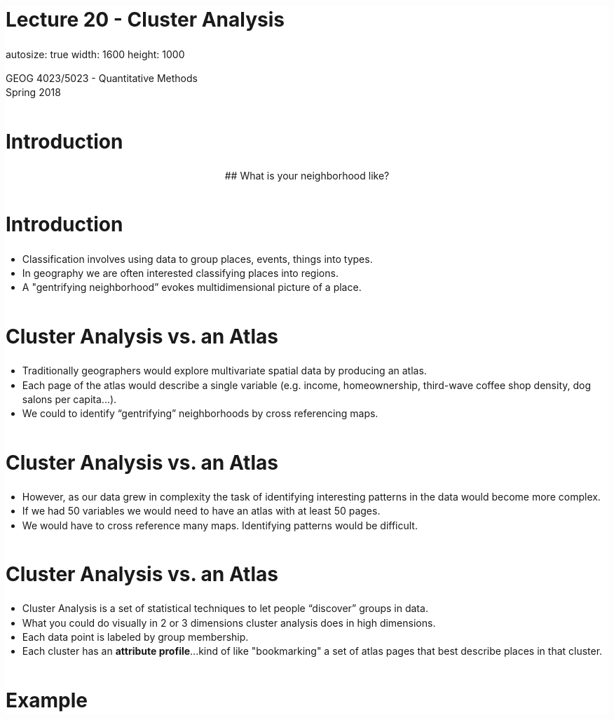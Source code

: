 Lecture 20 - Cluster Analysis
========================================================
autosize: true
width: 1600
height: 1000

GEOG 4023/5023 - Quantitative Methods  
Spring 2018

<style>
.small-code pre code {
  font-size: 1em;
}
</style>



Introduction
===
<center>
## What is your neighborhood like?
</center>

Introduction
===
- Classification involves using data to group places, events, things into types.
- In geography we are often interested classifying places into regions. 
- A "gentrifying neighborhood” evokes multidimensional picture of a place. 

Cluster Analysis vs. an Atlas
===
- Traditionally geographers would explore multivariate spatial data by producing an atlas. 
- Each page of the atlas would describe a single variable (e.g. income, homeownership, third-wave coffee shop density, dog salons per capita...).
- We could to identify “gentrifying” neighborhoods by cross referencing maps.

Cluster Analysis vs. an Atlas
===
- However, as our data grew in complexity the task of identifying interesting patterns in the data would become more complex. 
- If we had 50 variables we would need to have an atlas with at least 50 pages.
- We would have to cross reference many maps. Identifying patterns would be difficult.

Cluster Analysis vs. an Atlas
===
- Cluster Analysis is a set of statistical techniques to let people “discover” groups in data. 
- What you could do visually in 2 or 3 dimensions cluster analysis does in high dimensions.
- Each data point is labeled by group membership. 
- Each cluster has an **attribute profile**...kind of like "bookmarking" a set of atlas pages that best describe places in that cluster.

Example
===
<center>
